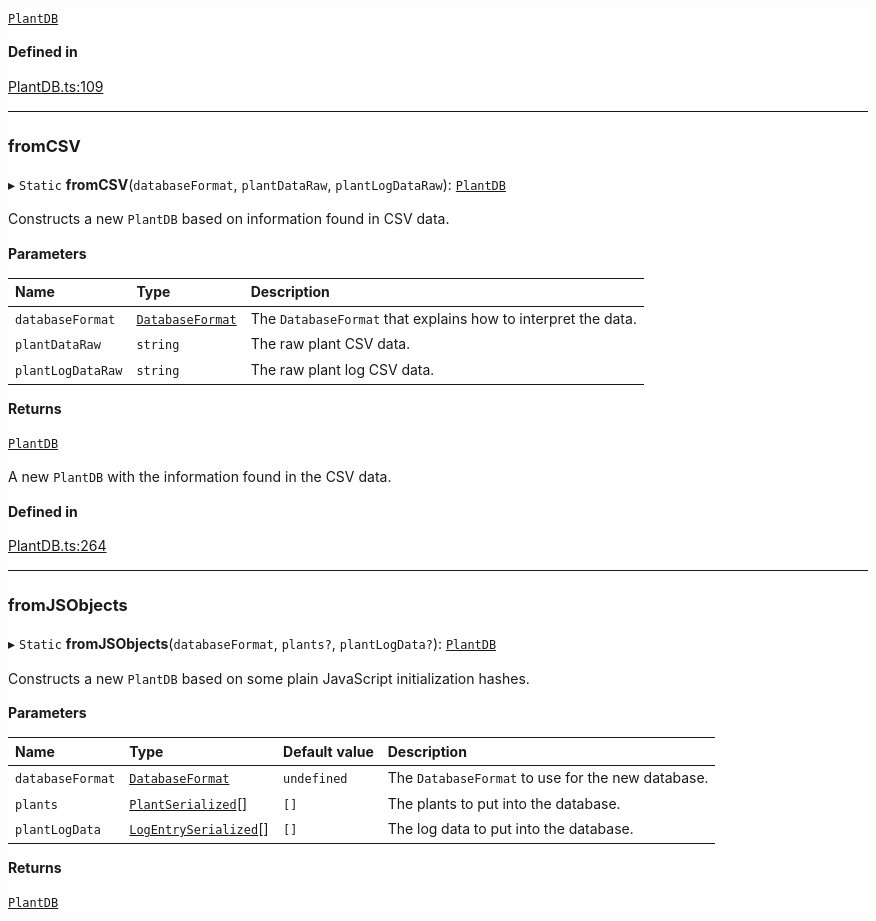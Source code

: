 [`PlantDB`](PlantDB.md)

**Defined in**

[PlantDB.ts:109](https://github.com/oliversalzburg/plantdb/blob/1c284c0/packages/libplantdb/source/PlantDB.ts#L109)

---

### fromCSV

▸ `Static` **fromCSV**(`databaseFormat`, `plantDataRaw`, `plantLogDataRaw`): [`PlantDB`](PlantDB.md)

Constructs a new `PlantDB` based on information found in CSV data.

**Parameters**

| Name              | Type                                  | Description                                                   |
| :---------------- | :------------------------------------ | :------------------------------------------------------------ |
| `databaseFormat`  | [`DatabaseFormat`](DatabaseFormat.md) | The `DatabaseFormat` that explains how to interpret the data. |
| `plantDataRaw`    | `string`                              | The raw plant CSV data.                                       |
| `plantLogDataRaw` | `string`                              | The raw plant log CSV data.                                   |

**Returns**

[`PlantDB`](PlantDB.md)

A new `PlantDB` with the information found in the CSV data.

**Defined in**

[PlantDB.ts:264](https://github.com/oliversalzburg/plantdb/blob/1c284c0/packages/libplantdb/source/PlantDB.ts#L264)

---

### fromJSObjects

▸ `Static` **fromJSObjects**(`databaseFormat`, `plants?`, `plantLogData?`): [`PlantDB`](PlantDB.md)

Constructs a new `PlantDB` based on some plain JavaScript initialization hashes.

**Parameters**

| Name             | Type                                                       | Default value | Description                                       |
| :--------------- | :--------------------------------------------------------- | :------------ | :------------------------------------------------ |
| `databaseFormat` | [`DatabaseFormat`](DatabaseFormat.md)                      | `undefined`   | The `DatabaseFormat` to use for the new database. |
| `plants`         | [`PlantSerialized`](../modules.md#plantserialized)[]       | `[]`          | The plants to put into the database.              |
| `plantLogData`   | [`LogEntrySerialized`](../modules.md#logentryserialized)[] | `[]`          | The log data to put into the database.            |

**Returns**

[`PlantDB`](PlantDB.md)
